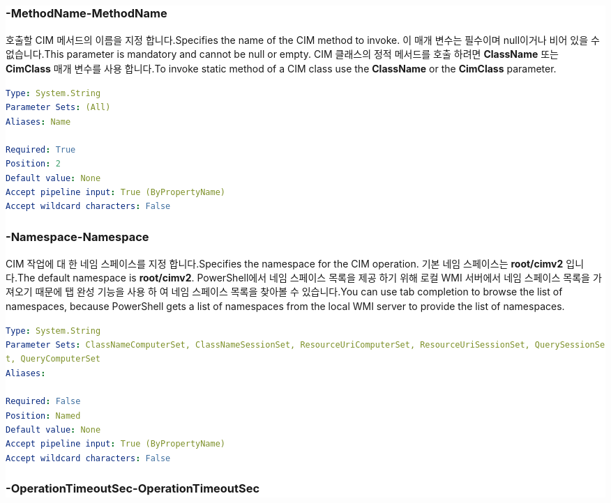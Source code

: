### <span data-ttu-id="30bc2-164">-MethodName</span><span class="sxs-lookup"><span data-stu-id="30bc2-164">-MethodName</span></span>

<span data-ttu-id="30bc2-165">호출할 CIM 메서드의 이름을 지정 합니다.</span><span class="sxs-lookup"><span data-stu-id="30bc2-165">Specifies the name of the CIM method to invoke.</span></span> <span data-ttu-id="30bc2-166">이 매개 변수는 필수이며 null이거나 비어 있을 수 없습니다.</span><span class="sxs-lookup"><span data-stu-id="30bc2-166">This parameter is mandatory and cannot be null or empty.</span></span> <span data-ttu-id="30bc2-167">CIM 클래스의 정적 메서드를 호출 하려면 **ClassName** 또는 **CimClass** 매개 변수를 사용 합니다.</span><span class="sxs-lookup"><span data-stu-id="30bc2-167">To invoke static method of a CIM class use the **ClassName** or the **CimClass** parameter.</span></span>

```yaml
Type: System.String
Parameter Sets: (All)
Aliases: Name

Required: True
Position: 2
Default value: None
Accept pipeline input: True (ByPropertyName)
Accept wildcard characters: False
```

### <span data-ttu-id="30bc2-168">-Namespace</span><span class="sxs-lookup"><span data-stu-id="30bc2-168">-Namespace</span></span>

<span data-ttu-id="30bc2-169">CIM 작업에 대 한 네임 스페이스를 지정 합니다.</span><span class="sxs-lookup"><span data-stu-id="30bc2-169">Specifies the namespace for the CIM operation.</span></span> <span data-ttu-id="30bc2-170">기본 네임 스페이스는 **root/cimv2** 입니다.</span><span class="sxs-lookup"><span data-stu-id="30bc2-170">The default namespace is **root/cimv2**.</span></span> <span data-ttu-id="30bc2-171">PowerShell에서 네임 스페이스 목록을 제공 하기 위해 로컬 WMI 서버에서 네임 스페이스 목록을 가져오기 때문에 탭 완성 기능을 사용 하 여 네임 스페이스 목록을 찾아볼 수 있습니다.</span><span class="sxs-lookup"><span data-stu-id="30bc2-171">You can use tab completion to browse the list of namespaces, because PowerShell gets a list of namespaces from the local WMI server to provide the list of namespaces.</span></span>

```yaml
Type: System.String
Parameter Sets: ClassNameComputerSet, ClassNameSessionSet, ResourceUriComputerSet, ResourceUriSessionSet, QuerySessionSet, QueryComputerSet
Aliases:

Required: False
Position: Named
Default value: None
Accept pipeline input: True (ByPropertyName)
Accept wildcard characters: False
```

### <span data-ttu-id="30bc2-172">-OperationTimeoutSec</span><span class="sxs-lookup"><span data-stu-id="30bc2-172">-OperationTimeoutSec</span></span>
